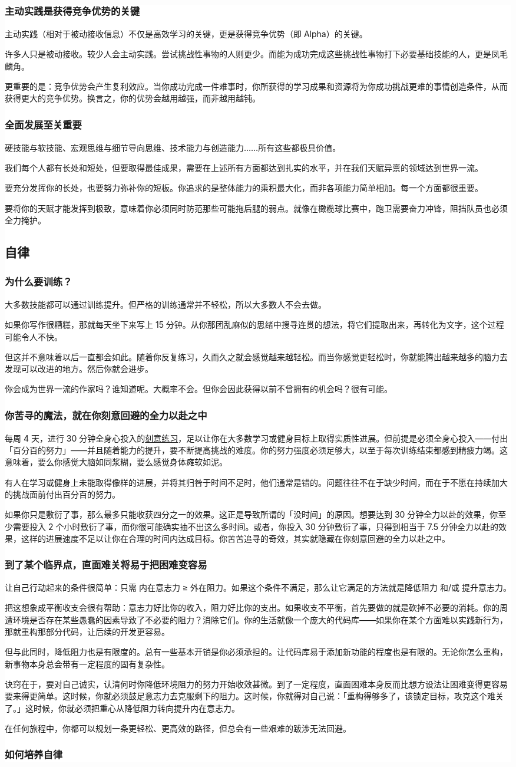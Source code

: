 ### 主动实践是获得竞争优势的关键

主动实践（相对于被动接收信息）不仅是高效学习的关键，更是获得竞争优势（即 Alpha）的关键。

许多人只是被动接收。较少人会主动实践。尝试挑战性事物的人则更少。而能为成功完成这些挑战性事物打下必要基础技能的人，更是凤毛麟角。

更重要的是：竞争优势会产生复利效应。当你成功完成一件难事时，你所获得的学习成果和资源将为你成功挑战更难的事情创造条件，从而获得更大的竞争优势。换言之，你的优势会越用越强，而非越用越钝。

### 全面发展至关重要

硬技能与软技能、宏观思维与细节导向思维、技术能力与创造能力……所有这些都极具价值。

我们每个人都有长处和短处，但要取得最佳成果，需要在上述所有方面都达到扎实的水平，并在我们天赋异禀的领域达到世界一流。

要充分发挥你的长处，也要努力弥补你的短板。你追求的是整体能力的乘积最大化，而非各项能力简单相加。每一个方面都很重要。

要将你的天赋才能发挥到极致，意味着你必须同时防范那些可能拖后腿的弱点。就像在橄榄球比赛中，跑卫需要奋力冲锋，阻挡队员也必须全力掩护。

## 自律

### 为什么要训练？

大多数技能都可以通过训练提升。但严格的训练通常并不轻松，所以大多数人不会去做。

如果你写作很糟糕，那就每天坐下来写上 15 分钟。从你那团乱麻似的思绪中搜寻连贯的想法，将它们提取出来，再转化为文字，这个过程可能令人不快。

但这并不意味着以后一直都会如此。随着你反复练习，久而久之就会感觉越来越轻松。而当你感觉更轻松时，你就能腾出越来越多的脑力去发现可以改进的地方。然后你就会进步。

你会成为世界一流的作家吗？谁知道呢。大概率不会。但你会因此获得以前不曾拥有的机会吗？很有可能。

### 你苦寻的魔法，就在你刻意回避的全力以赴之中

每周 4 天，进行 30 分钟全身心投入的[刻意练习](https://zhida.zhihu.com/search?content_id=256399668&content_type=Article&match_order=1&q=刻意练习&zhida_source=entity)，足以让你在大多数学习或健身目标上取得实质性进展。但前提是必须全身心投入——付出「百分百的努力」——并且随着能力的提升，要不断提高挑战的难度。你的努力强度必须足够大，以至于每次训练结束都感到精疲力竭。这意味着，要么你感觉大脑如同浆糊，要么感觉身体瘫软如泥。

有人在学习或健身上未能取得像样的进展，并将其归咎于时间不足时，他们通常是错的。问题往往不在于缺少时间，而在于不愿在持续加大的挑战面前付出百分百的努力。

如果你只是敷衍了事，那么最多只能收获四分之一的效果。这正是导致所谓的「没时间」的原因。想要达到 30 分钟全力以赴的效果，你至少需要投入 2 个小时敷衍了事，而你很可能确实抽不出这么多时间。或者，你投入 30 分钟敷衍了事，只得到相当于 7.5 分钟全力以赴的效果，这样的进展速度不足以让你在合理的时间内达成目标。你苦苦追寻的奇效，其实就隐藏在你刻意回避的全力以赴之中。

### 到了某个临界点，直面难关将易于把困难变容易

让自己行动起来的条件很简单：只需 内在意志力 ≥ 外在阻力。如果这个条件不满足，那么让它满足的方法就是降低阻力 和/或 提升意志力。

把这想象成平衡收支会很有帮助：意志力好比你的收入，阻力好比你的支出。如果收支不平衡，首先要做的就是砍掉不必要的消耗。你的周遭环境是否存在某些愚蠢的因素导致了不必要的阻力？消除它们。你的生活就像一个庞大的代码库——如果你在某个方面难以实践新行为，那就重构那部分代码，让后续的开发更容易。

但与此同时，降低阻力也是有限度的。总有一些基本开销是你必须承担的。让代码库易于添加新功能的程度也是有限的。无论你怎么重构，新事物本身总会带有一定程度的固有复杂性。

诀窍在于，要对自己诚实，认清何时你降低环境阻力的努力开始收效甚微。到了一定程度，直面困难本身反而比想方设法让困难变得更容易要来得更简单。这时候，你就必须鼓足意志力去克服剩下的阻力。这时候，你就得对自己说：「重构得够多了，该锁定目标，攻克这个难关了。」这时候，你就必须把重心从降低阻力转向提升内在意志力。

在任何旅程中，你都可以规划一条更轻松、更高效的路径，但总会有一些艰难的跋涉无法回避。

### 如何培养自律
